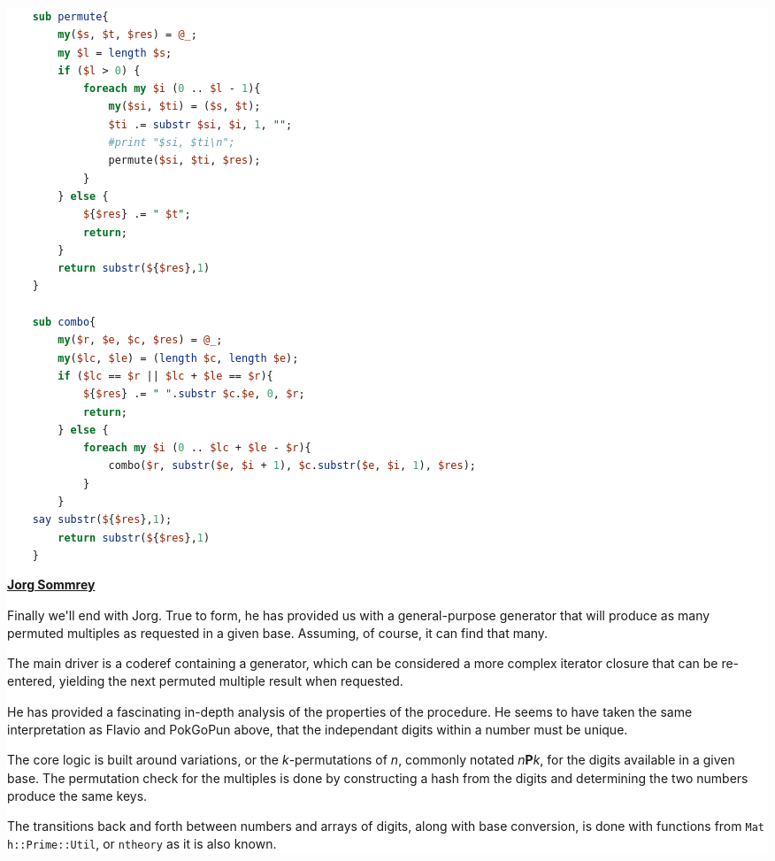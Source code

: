 ```perl
    sub permute{
        my($s, $t, $res) = @_;
        my $l = length $s;
        if ($l > 0) {
            foreach my $i (0 .. $l - 1){
                my($si, $ti) = ($s, $t);
                $ti .= substr $si, $i, 1, "";
                #print "$si, $ti\n";
                permute($si, $ti, $res);
            }
        } else {
            ${$res} .= " $t";
            return;
        }
        return substr(${$res},1)
    }

    sub combo{
        my($r, $e, $c, $res) = @_;
        my($lc, $le) = (length $c, length $e);
        if ($lc == $r || $lc + $le == $r){
            ${$res} .= " ".substr $c.$e, 0, $r;
            return;
        } else {
            foreach my $i (0 .. $lc + $le - $r){
                combo($r, substr($e, $i + 1), $c.substr($e, $i, 1), $res);
            }
        }
    say substr(${$res},1);
        return substr(${$res},1)
    }
```

[**Jorg Sommrey**](https://github.com/manwar/perlweeklychallenge-club/blob/master/challenge-176/jo-37/perl/ch-1.pl)

Finally we'll end with Jorg. True to form, he has provided us with a general-purpose generator that will produce as many permuted multiples as requested in a given base. Assuming, of course, it can find that many.

The main driver is a coderef containing a generator, which can be considered a more complex iterator closure that can be re-entered, yielding the next permuted multiple result when requested.

He has provided a fascinating in-depth analysis of the properties of the procedure. He seems to have taken the same interpretation as Flavio and PokGoPun above, that the independant digits within a number must be unique.

The core logic is built around variations, or the *k*-permutations of *n*, commonly notated  *n*<b>P</b>*k*, for the digits available in a given base. The permutation check for the multiples is done by constructing a hash from the digits and determining the two numbers produce the same keys.

The transitions back and forth between numbers and arrays of digits, along with base conversion, is done with functions from `Math::Prime::Util`, or `ntheory` as it is also known.
